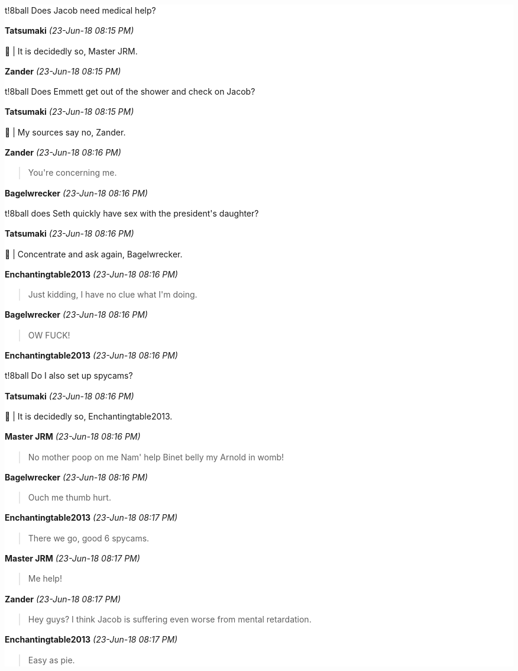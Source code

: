 t!8ball Does Jacob need medical help?

**Tatsumaki** _(23-Jun-18 08:15 PM)_

🎱 | It is decidedly so, Master JRM.

**Zander** _(23-Jun-18 08:15 PM)_

t!8ball Does Emmett get out of the shower and check on Jacob?

**Tatsumaki** _(23-Jun-18 08:15 PM)_

🎱 | My sources say no, Zander.

**Zander** _(23-Jun-18 08:16 PM)_

> You're concerning me.

**Bagelwrecker** _(23-Jun-18 08:16 PM)_

t!8ball does Seth quickly have sex with the president's daughter?

**Tatsumaki** _(23-Jun-18 08:16 PM)_

🎱 | Concentrate and ask again, Bagelwrecker.

**Enchantingtable2013** _(23-Jun-18 08:16 PM)_

> Just kidding, I have no clue what I'm doing.

**Bagelwrecker** _(23-Jun-18 08:16 PM)_

> OW FUCK!

**Enchantingtable2013** _(23-Jun-18 08:16 PM)_

t!8ball Do I also set up spycams?

**Tatsumaki** _(23-Jun-18 08:16 PM)_

🎱 | It is decidedly so, Enchantingtable2013.

**Master JRM** _(23-Jun-18 08:16 PM)_

> No mother poop on me Nam' help Binet belly my Arnold in womb!

**Bagelwrecker** _(23-Jun-18 08:16 PM)_

> Ouch me thumb hurt.

**Enchantingtable2013** _(23-Jun-18 08:17 PM)_

> There we go, good 6 spycams.

**Master JRM** _(23-Jun-18 08:17 PM)_

> Me help!

**Zander** _(23-Jun-18 08:17 PM)_

> Hey guys? I think Jacob is suffering even worse from mental retardation.

**Enchantingtable2013** _(23-Jun-18 08:17 PM)_

> Easy as pie.
